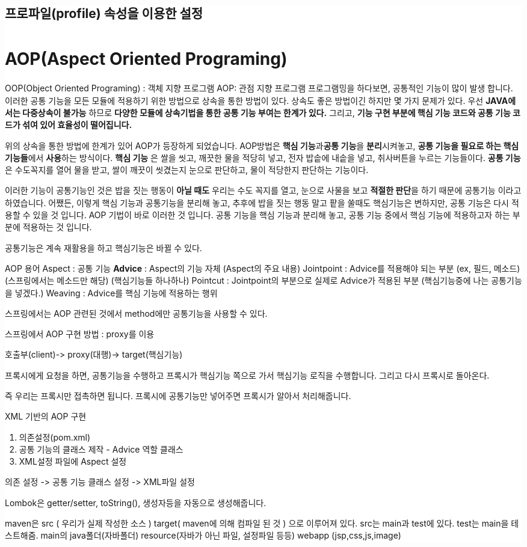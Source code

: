 ## 프로파일(profile) 속성을 이용한 설정


# AOP(Aspect Oriented Programing)
OOP(Object Oriented Programing) : 객체 지향 프로그램
AOP: 관점 지향 프로그램
프로그램밍을 하다보면, 공통적인 기능이 많이 발생 합니다. 이러한 공통 기능을 모든 모듈에 적용하기 위한 방법으로 상속을 통한 방법이 있다.
상속도 좋은 방법이긴 하지만 몇 가지 문제가 있다. 우선 **JAVA에서는 다중상속이 불가능** 하므로 **다양한 모듈에 상속기법을 통한 공통 기능 부여는 한계가 있다.**
그리고, **기능 구현 부분에 핵심 기능 코드와 공통 기능 코드가 섞여 있어 효율성이 떨어집니다.**

위의 상속을 통한 방법에 한계가 있어 AOP가 등장하게 되었습니다.
AOP방법은 **핵심 기능**과**공통 기능**을 **분리**시켜놓고, **공통 기능을 필요로 하는 핵심 기능들**에서 **사용**하는 방식이다.
**핵심 기능** 은 쌀을 씻고, 깨끗한 물을 적당히 넣고, 전자 밥솥에 내솥을 넣고, 취사버튼을 누르는 기능들이다.
**공통 기능**은 수도꼭지를 열어 물을 받고, 쌀이 깨끗이 씻겼는지 눈으로 판단하고, 물이 적당한지 판단하는 기능이다.

이러한 기능이 공통기능인 것은 밥을 짓는 행동이 **아닐 때도** 우리는 수도 꼭지를 열고, 눈으로 사물을 보고 **적절한 판단**을 하기 때문에 공통기능 이라고 하였습니다.
어쨌든, 이렇게 핵심 기능과 공통기능을 분리해 놓고, 추후에 밥을 짓는 행동 말고 팥을 쑬때도 핵심기능은 변하지만, 공통 기능은 다시 적용할 수 있을 것 입니다.
AOP 기법이 바로 이러한 것 입니다. 공통 기능을 핵심 기능과 분리해 놓고, 공통 기능 중에서 핵심 기능에 적용하고자 하는 부분에 적용하는 것 입니다.

공통기능은 계속 재활용을 하고 핵심기능은 바뀔 수 있다.

AOP 용어
Aspect : 공통 기능
**Advice** : Aspect의 기능 자체 (Aspect의 주요 내용)
Jointpoint : Advice를 적용해야 되는 부분 (ex, 필드, 메소드)(스프링에서는 메소드만 해당)
(핵심기능들 하나하나)
Pointcut : Jointpoint의 부분으로 실제로 Advice가 적용된 부분 (핵심기능중에 나는 공통기능을 넣겠다.)
Weaving : Advice를 핵심 기능에 적용하는 행위


스프링에서는 AOP 관련된 것에서 method에만 공통기능을 사용할 수 있다.

스프링에서 AOP 구현 방법 : proxy를 이용

호출부(client)-> proxy(대행)-> target(핵심기능)

프록시에게 요청을 하면, 공통기능을 수행하고 프록시가 핵심기능 쪽으로 가서 핵심기능 로직을 수행합니다. 그리고 다시 프록시로 돌아온다.

즉 우리는 프록시만 접촉하면 됩니다. 프록시에 공통기능만 넣어주면 프록시가 알아서 처리해줍니다.

XML 기반의 AOP 구현
1. 의존설정(pom.xml)
2. 공통 기능의 클래스 제작 - Advice 역할 클래스
3. XML설정 파일에 Aspect 설정

의존 설정 -> 공통 기능 클래스 설정 -> XML파일 설정




Lombok은 getter/setter, toString(), 생성자등을 자동으로 생성해줍니다.

maven은 src ( 우리가 실제 작성한 소스 ) target( maven에 의해 컴파일 된 것 ) 으로 이루어져 있다.
src는 main과 test에 있다. test는 main을 테스트해줌.
main의 java폴더(자바폴더) resource(자바가 아닌 파일, 설정파일 등등) webapp (jsp,css,js,image)


